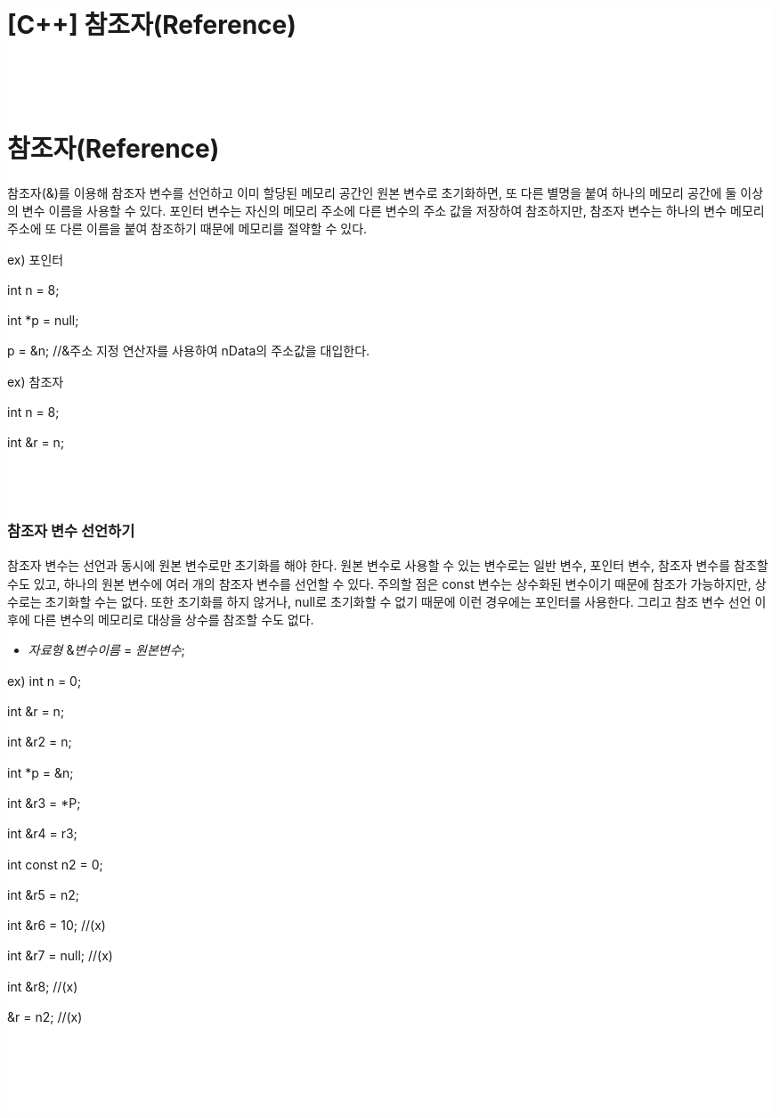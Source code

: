 # [C++] 참조자(Reference)

<br><br>

# 참조자(Reference)

참조자(&)를 이용해 참조자 변수를 선언하고 이미 할당된 메모리 공간인 원본 변수로 초기화하면, 또 다른 별명을 붙여 하나의 메모리 공간에 둘 이상의 변수 이름을 사용할 수 있다. 포인터 변수는 자신의 메모리 주소에 다른 변수의 주소 값을 저장하여 참조하지만, 참조자 변수는 하나의 변수 메모리 주소에 또 다른 이름을 붙여 참조하기 때문에 메모리를 절약할 수 있다.

ex) 포인터

int n = 8;

int *p = null;

p = &n; //&주소 지정 연산자를 사용하여 nData의 주소값을 대입한다.

ex) 참조자

int n = 8;

int &r  = n;

<br><br>

### **참조자 변수 선언하기**

참조자 변수는 선언과 동시에 원본 변수로만 초기화를 해야 한다. 원본 변수로 사용할 수 있는 변수로는 일반 변수, 포인터 변수, 참조자 변수를 참조할 수도 있고, 하나의 원본 변수에 여러 개의 참조자 변수를 선언할 수 있다. 주의할 점은 const 변수는 상수화된 변수이기 때문에 참조가 가능하지만, 상수로는 초기화할 수는 없다. 또한 초기화를 하지 않거나, null로 초기화할 수 없기 때문에 이런 경우에는 포인터를 사용한다. 그리고 참조 변수 선언 이후에 다른 변수의 메모리로 대상을 상수를 참조할 수도 없다.

- *자료형* &*변수이름* = *원본변수*;

ex) int n = 0;

int &r = n;

int &r2 = n;

int *p = &n;

int &r3 = *P;

int &r4 = r3;

int const n2 = 0;

int &r5 = n2;

int &r6 = 10; //(x)

int &r7 = null; //(x)

int &r8; //(x)

&r = n2; //(x)

<br><br>
<br><br>
